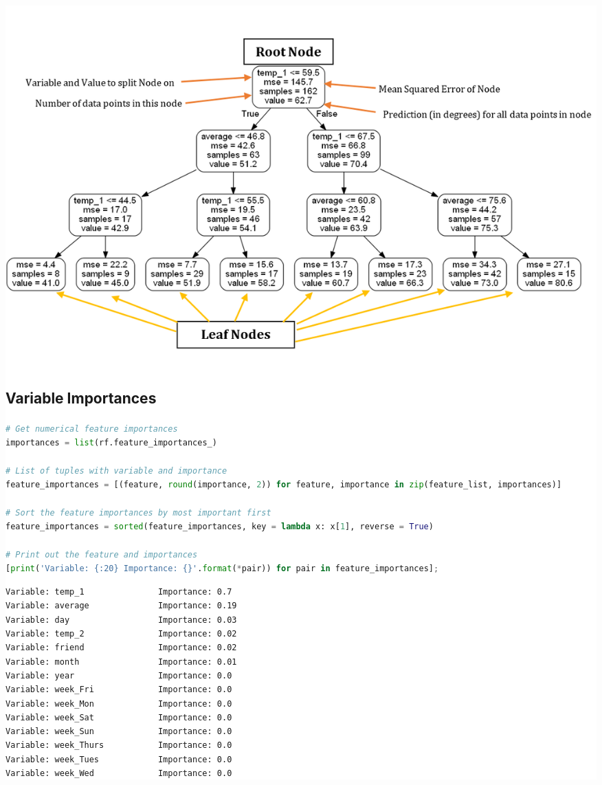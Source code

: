 ![Annotated Decision Tree](images/small_tree_annotated.PNG)

## Variable Importances


```python
# Get numerical feature importances
importances = list(rf.feature_importances_)

# List of tuples with variable and importance
feature_importances = [(feature, round(importance, 2)) for feature, importance in zip(feature_list, importances)]

# Sort the feature importances by most important first
feature_importances = sorted(feature_importances, key = lambda x: x[1], reverse = True)

# Print out the feature and importances 
[print('Variable: {:20} Importance: {}'.format(*pair)) for pair in feature_importances];
```
    Variable: temp_1               Importance: 0.7
    Variable: average              Importance: 0.19
    Variable: day                  Importance: 0.03
    Variable: temp_2               Importance: 0.02
    Variable: friend               Importance: 0.02
    Variable: month                Importance: 0.01
    Variable: year                 Importance: 0.0
    Variable: week_Fri             Importance: 0.0
    Variable: week_Mon             Importance: 0.0
    Variable: week_Sat             Importance: 0.0
    Variable: week_Sun             Importance: 0.0
    Variable: week_Thurs           Importance: 0.0
    Variable: week_Tues            Importance: 0.0
    Variable: week_Wed             Importance: 0.0
